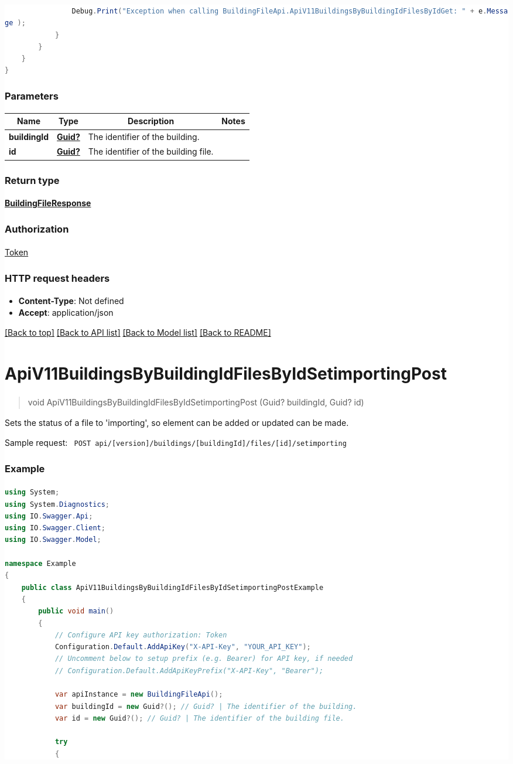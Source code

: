 ```csharp
                Debug.Print("Exception when calling BuildingFileApi.ApiV11BuildingsByBuildingIdFilesByIdGet: " + e.Message );
            }
        }
    }
}
```

### Parameters

Name | Type | Description  | Notes
------------- | ------------- | ------------- | -------------
 **buildingId** | [**Guid?**](Guid?.md)| The identifier of the building. | 
 **id** | [**Guid?**](Guid?.md)| The identifier of the building file. | 

### Return type

[**BuildingFileResponse**](BuildingFileResponse.md)

### Authorization

[Token](../README.md#Token)

### HTTP request headers

 - **Content-Type**: Not defined
 - **Accept**: application/json

[[Back to top]](#) [[Back to API list]](../README.md#documentation-for-api-endpoints) [[Back to Model list]](../README.md#documentation-for-models) [[Back to README]](../README.md)

<a name="apiv11buildingsbybuildingidfilesbyidsetimportingpost"></a>
# **ApiV11BuildingsByBuildingIdFilesByIdSetimportingPost**
> void ApiV11BuildingsByBuildingIdFilesByIdSetimportingPost (Guid? buildingId, Guid? id)

Sets the status of a file to 'importing', so element can be added or updated can be made.

Sample request:  ```  POST api/[version]/buildings/[buildingId]/files/[id]/setimporting  ```

### Example
```csharp
using System;
using System.Diagnostics;
using IO.Swagger.Api;
using IO.Swagger.Client;
using IO.Swagger.Model;

namespace Example
{
    public class ApiV11BuildingsByBuildingIdFilesByIdSetimportingPostExample
    {
        public void main()
        {
            // Configure API key authorization: Token
            Configuration.Default.AddApiKey("X-API-Key", "YOUR_API_KEY");
            // Uncomment below to setup prefix (e.g. Bearer) for API key, if needed
            // Configuration.Default.AddApiKeyPrefix("X-API-Key", "Bearer");

            var apiInstance = new BuildingFileApi();
            var buildingId = new Guid?(); // Guid? | The identifier of the building.
            var id = new Guid?(); // Guid? | The identifier of the building file.

            try
            {
```